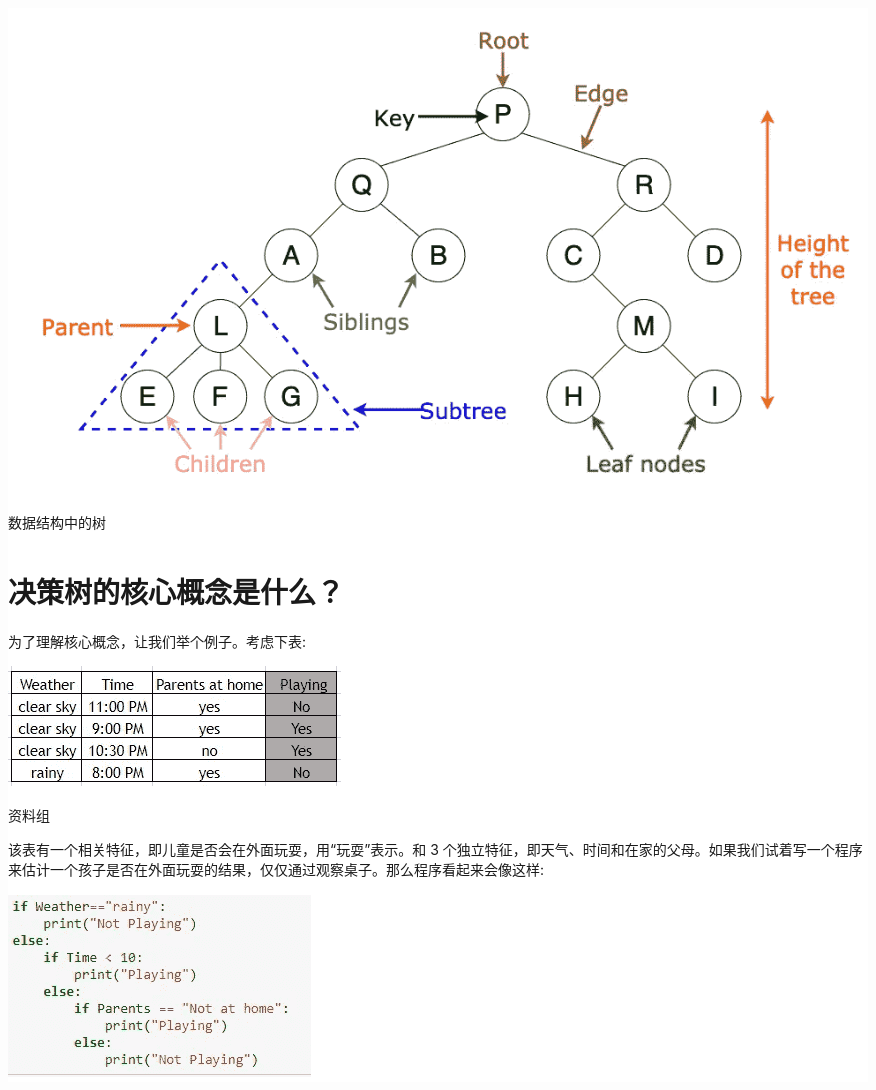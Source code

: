 ![](img/5cbaa6aa41c9fabf6d72b4a109e5b343.png)

数据结构中的树

# **决策树的核心概念是什么？**

为了理解核心概念，让我们举个例子。考虑下表:

![](img/969e3b69f6b9613c23edf8e2d557997a.png)

资料组

该表有一个相关特征，即儿童是否会在外面玩耍，用“玩耍”表示。和 3 个独立特征，即天气、时间和在家的父母。如果我们试着写一个程序来估计一个孩子是否在外面玩耍的结果，仅仅通过观察桌子。那么程序看起来会像这样:

![](img/42707aa6360d27c506e2271d324fe212.png)
